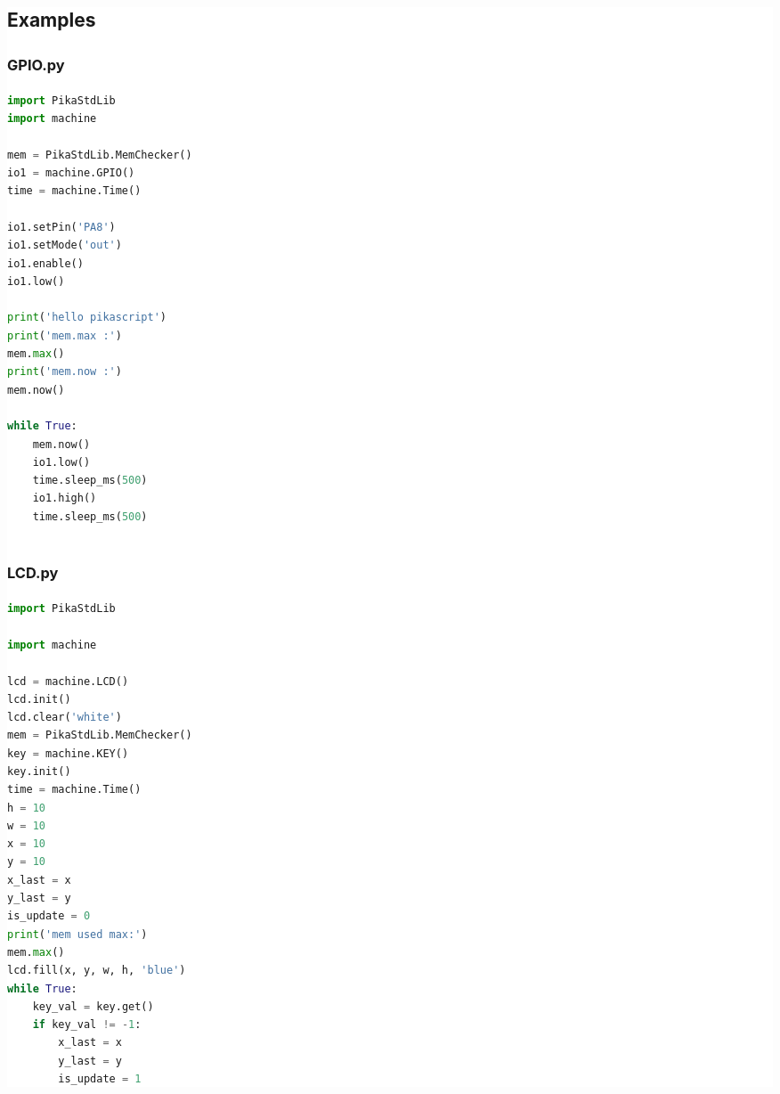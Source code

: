 

## Examples

### GPIO.py

```python
import PikaStdLib
import machine

mem = PikaStdLib.MemChecker()
io1 = machine.GPIO()
time = machine.Time()

io1.setPin('PA8')
io1.setMode('out')
io1.enable()
io1.low()

print('hello pikascript')
print('mem.max :')
mem.max()
print('mem.now :')
mem.now()

while True:
    mem.now()
    io1.low()
    time.sleep_ms(500)
    io1.high()
    time.sleep_ms(500)
    

```
### LCD.py

```python
import PikaStdLib

import machine

lcd = machine.LCD()
lcd.init()
lcd.clear('white')
mem = PikaStdLib.MemChecker()
key = machine.KEY()
key.init()
time = machine.Time()
h = 10
w = 10
x = 10
y = 10
x_last = x
y_last = y
is_update = 0
print('mem used max:')
mem.max()
lcd.fill(x, y, w, h, 'blue')
while True:
    key_val = key.get()
    if key_val != -1:
        x_last = x
        y_last = y
        is_update = 1
```